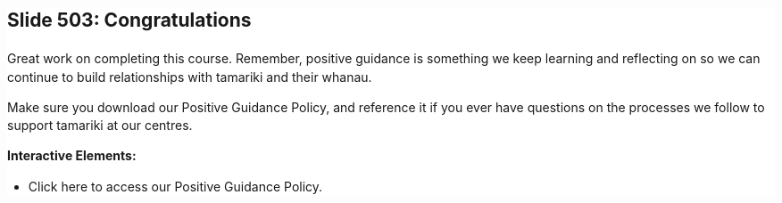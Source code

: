 ## Slide 503: Congratulations

Great work on completing this course. Remember, positive guidance is something we keep learning and reflecting on so we can continue to build relationships with tamariki and their whanau.

Make sure you download our Positive Guidance Policy, and reference it if you ever have questions on the processes we follow to support tamariki at our centres.

**Interactive Elements:**
- Click here to access our Positive Guidance Policy.